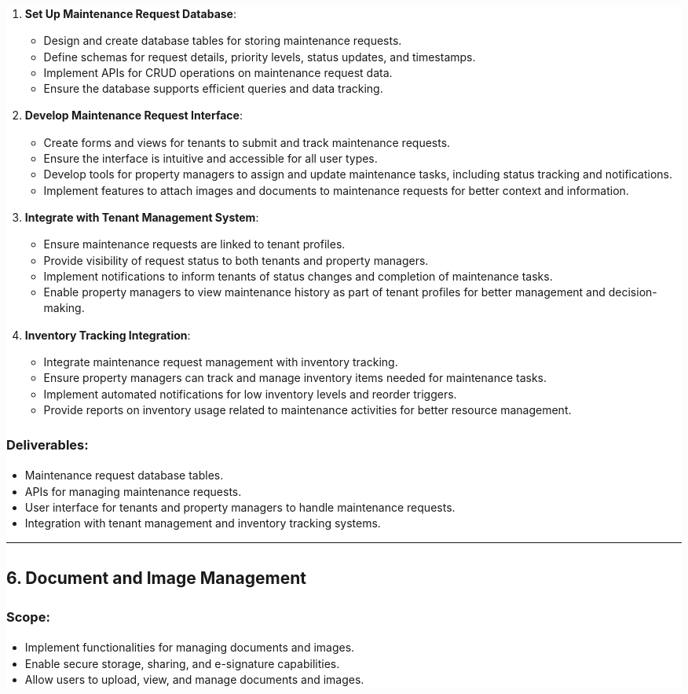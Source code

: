1. **Set Up Maintenance Request Database**:

    - Design and create database tables for storing maintenance requests.
    - Define schemas for request details, priority levels, status updates, and
      timestamps.
    - Implement APIs for CRUD operations on maintenance request data.
    - Ensure the database supports efficient queries and data tracking.

2. **Develop Maintenance Request Interface**:

    - Create forms and views for tenants to submit and track maintenance
      requests.
    - Ensure the interface is intuitive and accessible for all user types.
    - Develop tools for property managers to assign and update maintenance
      tasks, including status tracking and notifications.
    - Implement features to attach images and documents to maintenance requests
      for better context and information.

3. **Integrate with Tenant Management System**:

    - Ensure maintenance requests are linked to tenant profiles.
    - Provide visibility of request status to both tenants and property
      managers.
    - Implement notifications to inform tenants of status changes and completion
      of maintenance tasks.
    - Enable property managers to view maintenance history as part of tenant
      profiles for better management and decision-making.

4. **Inventory Tracking Integration**:
    - Integrate maintenance request management with inventory tracking.
    - Ensure property managers can track and manage inventory items needed for
      maintenance tasks.
    - Implement automated notifications for low inventory levels and reorder
      triggers.
    - Provide reports on inventory usage related to maintenance activities for
      better resource management.

### Deliverables:

-   Maintenance request database tables.
-   APIs for managing maintenance requests.
-   User interface for tenants and property managers to handle maintenance
    requests.
-   Integration with tenant management and inventory tracking systems.

---

## 6. Document and Image Management

### Scope:

-   Implement functionalities for managing documents and images.
-   Enable secure storage, sharing, and e-signature capabilities.
-   Allow users to upload, view, and manage documents and images.

